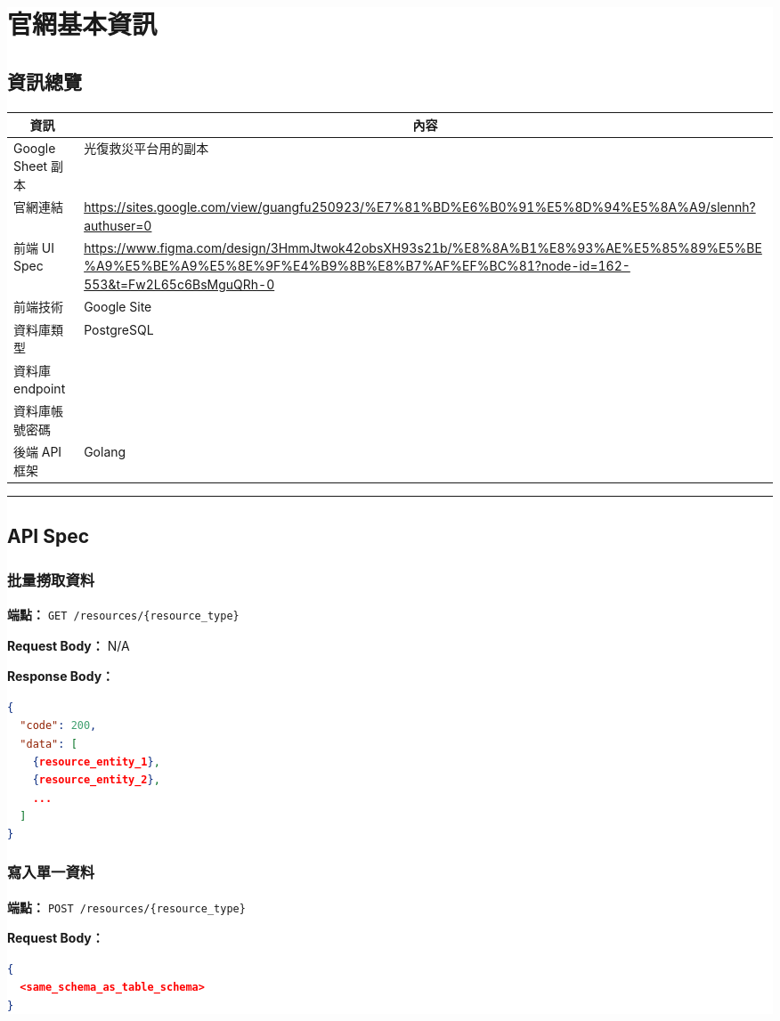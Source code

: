 # 官網基本資訊

## 資訊總覽

| 資訊 | 內容 |
|------|------|
| Google Sheet 副本 | 光復救災平台用的副本 |
| 官網連結 | https://sites.google.com/view/guangfu250923/%E7%81%BD%E6%B0%91%E5%8D%94%E5%8A%A9/slennh?authuser=0 |
| 前端 UI Spec | https://www.figma.com/design/3HmmJtwok42obsXH93s21b/%E8%8A%B1%E8%93%AE%E5%85%89%E5%BE%A9%E5%BE%A9%E5%8E%9F%E4%B9%8B%E8%B7%AF%EF%BC%81?node-id=162-553&t=Fw2L65c6BsMguQRh-0 |
| 前端技術 | Google Site |
| 資料庫類型 | PostgreSQL |
| 資料庫 endpoint | |
| 資料庫帳號密碼 | |
| 後端 API 框架 | Golang |

---

## API Spec

### 批量撈取資料

**端點：** `GET /resources/{resource_type}`

**Request Body：** N/A

**Response Body：**
```json
{
  "code": 200,
  "data": [
    {resource_entity_1},
    {resource_entity_2},
    ...
  ]
}
```

### 寫入單一資料

**端點：** `POST /resources/{resource_type}`

**Request Body：**
```json
{
  <same_schema_as_table_schema>
}
```
